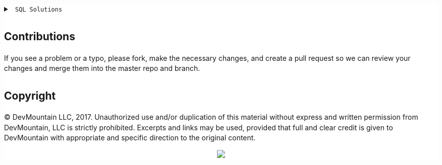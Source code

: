 <details><summary> <code> SQL Solutions </code> </summary></details>

## Contributions

If you see a problem or a typo, please fork, make the necessary changes, and create a pull request so we can review your changes and merge them into the master repo and branch.

## Copyright

© DevMountain LLC, 2017. Unauthorized use and/or duplication of this material without express and written permission from DevMountain, LLC is strictly prohibited. Excerpts and links may be used, provided that full and clear credit is given to DevMountain with appropriate and specific direction to the original content.

<p align="center">
<img src="https://s3.amazonaws.com/devmountain/readme-logo.png" width="250">
</p>

